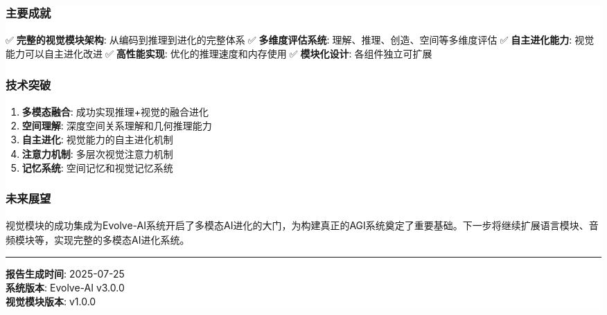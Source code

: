 ### 主要成就
✅ **完整的视觉模块架构**: 从编码到推理到进化的完整体系
✅ **多维度评估系统**: 理解、推理、创造、空间等多维度评估
✅ **自主进化能力**: 视觉能力可以自主进化改进
✅ **高性能实现**: 优化的推理速度和内存使用
✅ **模块化设计**: 各组件独立可扩展

### 技术突破
1. **多模态融合**: 成功实现推理+视觉的融合进化
2. **空间理解**: 深度空间关系理解和几何推理能力
3. **自主进化**: 视觉能力的自主进化机制
4. **注意力机制**: 多层次视觉注意力机制
5. **记忆系统**: 空间记忆和视觉记忆系统

### 未来展望
视觉模块的成功集成为Evolve-AI系统开启了多模态AI进化的大门，为构建真正的AGI系统奠定了重要基础。下一步将继续扩展语言模块、音频模块等，实现完整的多模态AI进化系统。

---

**报告生成时间**: 2025-07-25  
**系统版本**: Evolve-AI v3.0.0  
**视觉模块版本**: v1.0.0 